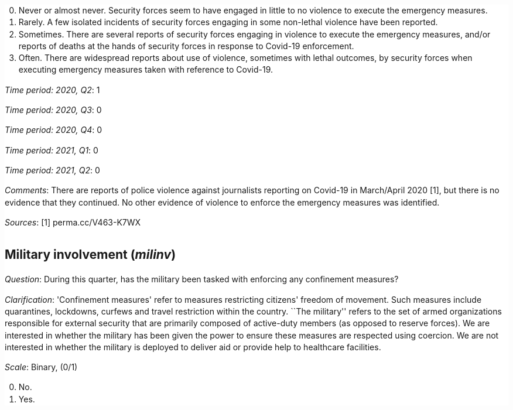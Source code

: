  0. Never or almost never. Security forces seem to have engaged in little to no violence to execute the emergency measures. 
 1. Rarely. A few isolated incidents of security forces engaging in some non-lethal violence have been reported. 
 2. Sometimes. There are several reports of security forces engaging in violence to execute the emergency measures, and/or reports of deaths at the hands of security forces in response to Covid-19 enforcement. 
 3. Often. There are widespread reports about use of violence, sometimes with lethal outcomes, by security forces when executing emergency measures taken with reference to Covid-19.

 
*Time period: 2020, Q2*: 1

 
*Time period: 2020, Q3*: 0

 
*Time period: 2020, Q4*: 0

 
*Time period: 2021, Q1*: 0

 
*Time period: 2021, Q2*: 0

 

*Comments*:
 There are reports of police violence against journalists reporting on Covid-19 in March/April 2020 [1], but there is no evidence that they continued. No other evidence of violence to enforce the emergency measures was identified. 

*Sources*:
 [1]
perma.cc/V463-K7WX





## Military involvement (*milinv*) 

*Question*: During this quarter, has the military been tasked with enforcing any confinement measures?

 

*Clarification*: 'Confinement measures' refer to measures restricting citizens' freedom of movement. Such measures include  quarantines, lockdowns, curfews and  travel restriction within the country. ``The military'' refers to the set of armed organizations responsible for external security that are primarily composed of active-duty members (as opposed to reserve forces). We are interested in whether the military has been given the power to ensure these measures are respected using coercion. We are not interested in whether the military is deployed to deliver aid or provide help to healthcare facilities.

 

*Scale*: Binary, (0/1) 

 0. No. 
 1. Yes.

 